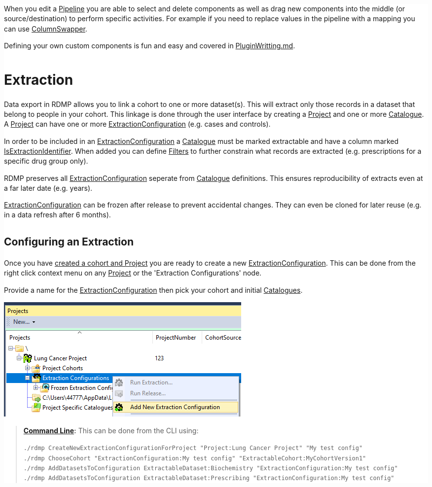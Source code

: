 When you edit a [Pipeline] you are able to select and delete components as well as drag new components into the middle (or source/destination) to perform specific activities.  For example if you need to replace values in the pipeline with a mapping you can use [ColumnSwapper](../../Rdmp.Core/DataLoad/Modules/DataFlowOperations/Swapping/ColumnSwapper.cs).

Defining your own custom components is fun and easy and covered in [PluginWritting.md](./PluginWritting.md).

# Extraction

Data export in RDMP allows you to link a cohort to one or more dataset(s).  This will extract only those records in a dataset that belong to people in your cohort.  This linkage is done through the user interface by creating a [Project] and one or more [Catalogue].  A [Project] can have one or more [ExtractionConfiguration] (e.g. cases and controls).

In order to be included in an [ExtractionConfiguration] a [Catalogue] must be marked extractable and have a column marked [IsExtractionIdentifier].  When added you can define [Filters] to further constrain what records are extracted (e.g. prescriptions for a specific drug group only).

RDMP preserves all [ExtractionConfiguration] seperate from [Catalogue] definitions.  This ensures reproducibility of extracts even at a far later date (e.g. years).

[ExtractionConfiguration] can be frozen after release to prevent accidental changes.  They can even be cloned for later reuse (e.g. in a data refresh after 6 months).

## Configuring an Extraction

Once you have [created a cohort and Project](#commit-cohort) you are ready to create a new [ExtractionConfiguration].  This can be done from the right click context menu on any [Project] or the 'Extraction Configurations' node. 

Provide a name for the [ExtractionConfiguration] then pick your cohort and initial [Catalogues].

![Add an ExtractionConfiguration to a Project via context menu](Images/UserManual/AddExtractionConfiguration.png)


> **[Command Line]:** This can be done from the CLI using:
> ```
> ./rdmp CreateNewExtractionConfigurationForProject "Project:Lung Cancer Project" "My test config"
> ./rdmp ChooseCohort "ExtractionConfiguration:My test config" "ExtractableCohort:MyCohortVersion1"
> ./rdmp AddDatasetsToConfiguration ExtractableDataset:Biochemistry "ExtractionConfiguration:My test config"
> ./rdmp AddDatasetsToConfiguration ExtractableDataset:Prescribing "ExtractionConfiguration:My test config"
> ```


[AggregateConfiguration]: ./Glossary.md#AggregateConfiguration
[BadMedicine]: https://github.com/HicServices/BadMedicine
[Catalogue]: ./Glossary.md#Catalogue
[Catalogues]: ./Glossary.md#Catalogue
[CohortIdentificationConfiguration]: ./Glossary.md#CohortIdentificationConfiguration
[CohortIdentificationConfigurations]: ./Glossary.md#CohortIdentificationConfiguration
[Command line]: ./RdmpCommandLine.md
[DBMS]: ./Glossary.md#DBMS
[EXCEPT]: ./Glossary.md#EXCEPT
[ExternalCohortTable]: ./Glossary.md#ExternalCohortTable
[ExtractableCohort]: ./Glossary.md#ExtractableCohort
[ExtractionConfiguration]: ./Glossary.md#ExtractionConfiguration
[ExtractionConfigurations]: ./Glossary.md#ExtractionConfiguration
[ExtractionFilter]: ./Glossary.md#ExtractionFilter
[ExtractionInformation]: ./Glossary.md#ExtractionInformation
[FilterContainer]: ./Glossary.md#FilterContainer
[Filter]: ./Glossary.md#ExtractionFilter
[Filters]: ./Glossary.md#ExtractionFilter
[IsExtractionIdentifier]: ./Glossary.md#IsExtractionIdentifier
[PipelineComponent]: ./Glossary.md#PipelineComponent
[PipelineComponents]: ./Glossary.md#PipelineComponent
[Pipeline]: ./Glossary.md#Pipeline
[Pipelines]: ./Glossary.md#Pipeline
[Plugin Writting]: ./PluginWritting.md
[ProcessTask]: ./Glossary.md#ProcessTask
[Project]: ./Glossary.md#Project
[RDMP CLI]: ./RdmpCommandLine.md
[TableInfo]: ./Glossary.md#TableInfo
[UNION]: ./Glossary.md#UNION